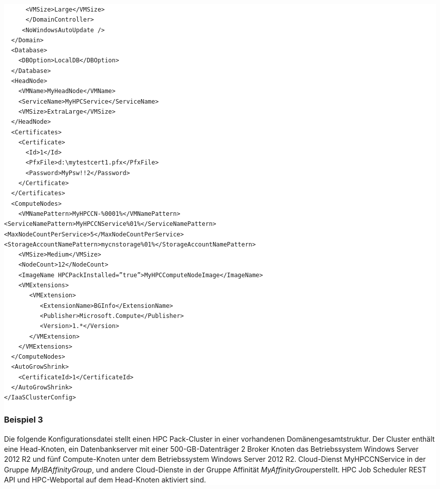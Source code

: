 ```
      <VMSize>Large</VMSize>
      </DomainController>
     <NoWindowsAutoUpdate />
  </Domain>
  <Database>
    <DBOption>LocalDB</DBOption>
  </Database>
  <HeadNode>
    <VMName>MyHeadNode</VMName>
    <ServiceName>MyHPCService</ServiceName>
    <VMSize>ExtraLarge</VMSize>
  </HeadNode>
  <Certificates>
    <Certificate>
      <Id>1</Id>
      <PfxFile>d:\mytestcert1.pfx</PfxFile>
      <Password>MyPsw!!2</Password>
    </Certificate>
  </Certificates>
  <ComputeNodes>
    <VMNamePattern>MyHPCCN-%0001%</VMNamePattern>
<ServiceNamePattern>MyHPCCNService%01%</ServiceNamePattern>
<MaxNodeCountPerService>5</MaxNodeCountPerService>
<StorageAccountNamePattern>mycnstorage%01%</StorageAccountNamePattern>
    <VMSize>Medium</VMSize>
    <NodeCount>12</NodeCount>
    <ImageName HPCPackInstalled=”true”>MyHPCComputeNodeImage</ImageName>
    <VMExtensions>
       <VMExtension>
          <ExtensionName>BGInfo</ExtensionName>
          <Publisher>Microsoft.Compute</Publisher>
          <Version>1.*</Version>
       </VMExtension>
    </VMExtensions>
  </ComputeNodes>
  <AutoGrowShrink>
    <CertificateId>1</CertificateId>
  </AutoGrowShrink>
</IaaSClusterConfig>

```

### <a name="example-3"></a>Beispiel 3

Die folgende Konfigurationsdatei stellt einen HPC Pack-Cluster in einer vorhandenen Domänengesamtstruktur. Der Cluster enthält eine Head-Knoten, ein Datenbankserver mit einer 500-GB-Datenträger 2 Broker Knoten das Betriebssystem Windows Server 2012 R2 und fünf Compute-Knoten unter dem Betriebssystem Windows Server 2012 R2. Cloud-Dienst MyHPCCNService in der Gruppe *MyIBAffinityGroup*, und andere Cloud-Dienste in der Gruppe Affinität *MyAffinityGroup*erstellt. HPC Job Scheduler REST API und HPC-Webportal auf dem Head-Knoten aktiviert sind.
